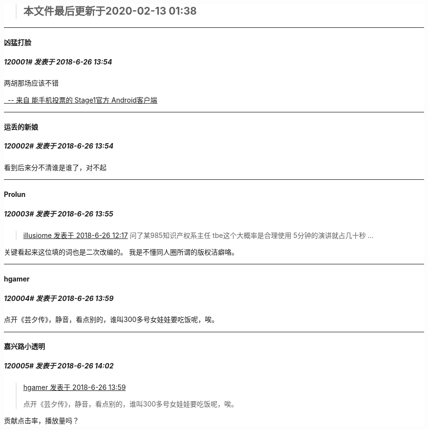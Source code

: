 > ## **本文件最后更新于2020-02-13 01:38** 


-----

####  凶猛打脸  
##### 120001#       发表于 2018-6-26 13:54


两胡那场应该不错

[  -- 来自 能手机投票的 Stage1官方 Android客户端](https://www.coolapk.com/apk/140634)


-----

####  运丢的新娘  
##### 120002#       发表于 2018-6-26 13:54


看到后来分不清谁是谁了，对不起


-----

####  Prolun  
##### 120003#       发表于 2018-6-26 13:55


<blockquote><a href="httphttps://bbs.saraba1st.com/2b/forum.php?mod=redirect&amp;goto=findpost&amp;pid=40119718&amp;ptid=1105387" target="_blank">illusiome 发表于 2018-6-26 12:17</a>
问了某985知识产权系主任
tbe这个大概率是合理使用
5分钟的演讲就占几十秒 ...</blockquote>
关键看起来这位填的词也是二次改编的。
我是不懂同人圈所谓的版权洁癖咯。


-----

####  hgamer  
##### 120004#       发表于 2018-6-26 13:59


点开《芸夕传》，静音，看点别的，谁叫300多号女娃娃要吃饭呢，唉。


-----

####  嘉兴路小透明  
##### 120005#       发表于 2018-6-26 14:02


<blockquote><a href="httphttps://bbs.saraba1st.com/2b/forum.php?mod=redirect&amp;goto=findpost&amp;pid=40120695&amp;ptid=1105387" target="_blank">hgamer 发表于 2018-6-26 13:59</a>

点开《芸夕传》，静音，看点别的，谁叫300多号女娃娃要吃饭呢，唉。</blockquote>
贡献点击率，播放量吗？
